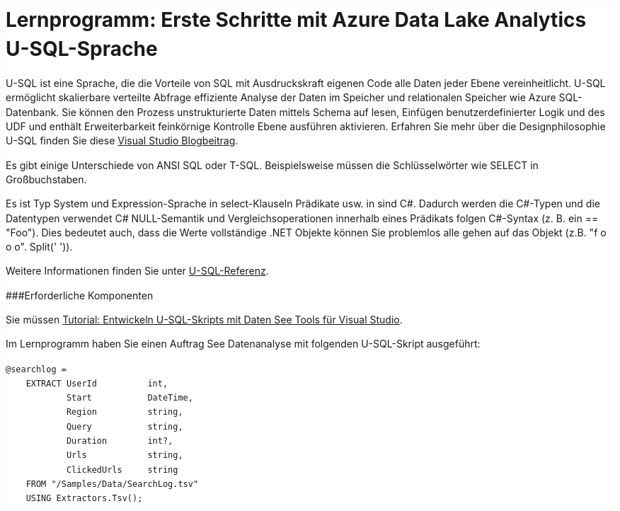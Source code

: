 <properties
   pageTitle="U-SQL-Skripts mit Daten See Tools für Visual Studio entwickeln | Azure"
   description="Informationen Sie zum Installieren Daten See Tools für Visual Studio entwickeln und U-SQL-Skripts. "
   services="data-lake-analytics"
   documentationCenter=""
   authors="edmacauley"
   manager="jhubbard"
   editor="cgronlun"/>

<tags
   ms.service="data-lake-analytics"
   ms.devlang="na"
   ms.topic="article"
   ms.tgt_pltfrm="na"
   ms.workload="big-data"
   ms.date="05/16/2016"
   ms.author="edmaca"/>

# <a name="tutorial-get-started-with-azure-data-lake-analytics-u-sql-language"></a>Lernprogramm: Erste Schritte mit Azure Data Lake Analytics U-SQL-Sprache

U-SQL ist eine Sprache, die die Vorteile von SQL mit Ausdruckskraft eigenen Code alle Daten jeder Ebene vereinheitlicht. U-SQL ermöglicht skalierbare verteilte Abfrage effiziente Analyse der Daten im Speicher und relationalen Speicher wie Azure SQL-Datenbank.  Sie können den Prozess unstrukturierte Daten mittels Schema auf lesen, Einfügen benutzerdefinierter Logik und des UDF und enthält Erweiterbarkeit feinkörnige Kontrolle Ebene ausführen aktivieren. Erfahren Sie mehr über die Designphilosophie U-SQL finden Sie diese [Visual Studio Blogbeitrag](https://blogs.msdn.microsoft.com/visualstudio/2015/09/28/introducing-u-sql-a-language-that-makes-big-data-processing-easy/).

Es gibt einige Unterschiede von ANSI SQL oder T-SQL. Beispielsweise müssen die Schlüsselwörter wie SELECT in Großbuchstaben.

Es ist Typ System und Expression-Sprache in select-Klauseln Prädikate usw. in sind C#.
Dadurch werden die C#-Typen und die Datentypen verwendet C# NULL-Semantik und Vergleichsoperationen innerhalb eines Prädikats folgen C#-Syntax (z. B. ein == "Foo").  Dies bedeutet auch, dass die Werte vollständige .NET Objekte können Sie problemlos alle gehen auf das Objekt (z.B. "f o o o". Split(' ')).

Weitere Informationen finden Sie unter [U-SQL-Referenz](http://go.microsoft.com/fwlink/p/?LinkId=691348).

###<a name="prerequisites"></a>Erforderliche Komponenten

Sie müssen [Tutorial: Entwickeln U-SQL-Skripts mit Daten See Tools für Visual Studio](data-lake-analytics-data-lake-tools-get-started.md).

Im Lernprogramm haben Sie einen Auftrag See Datenanalyse mit folgenden U-SQL-Skript ausgeführt:

    @searchlog =
        EXTRACT UserId          int,
                Start           DateTime,
                Region          string,
                Query           string,
                Duration        int?,
                Urls            string,
                ClickedUrls     string
        FROM "/Samples/Data/SearchLog.tsv"
        USING Extractors.Tsv();
